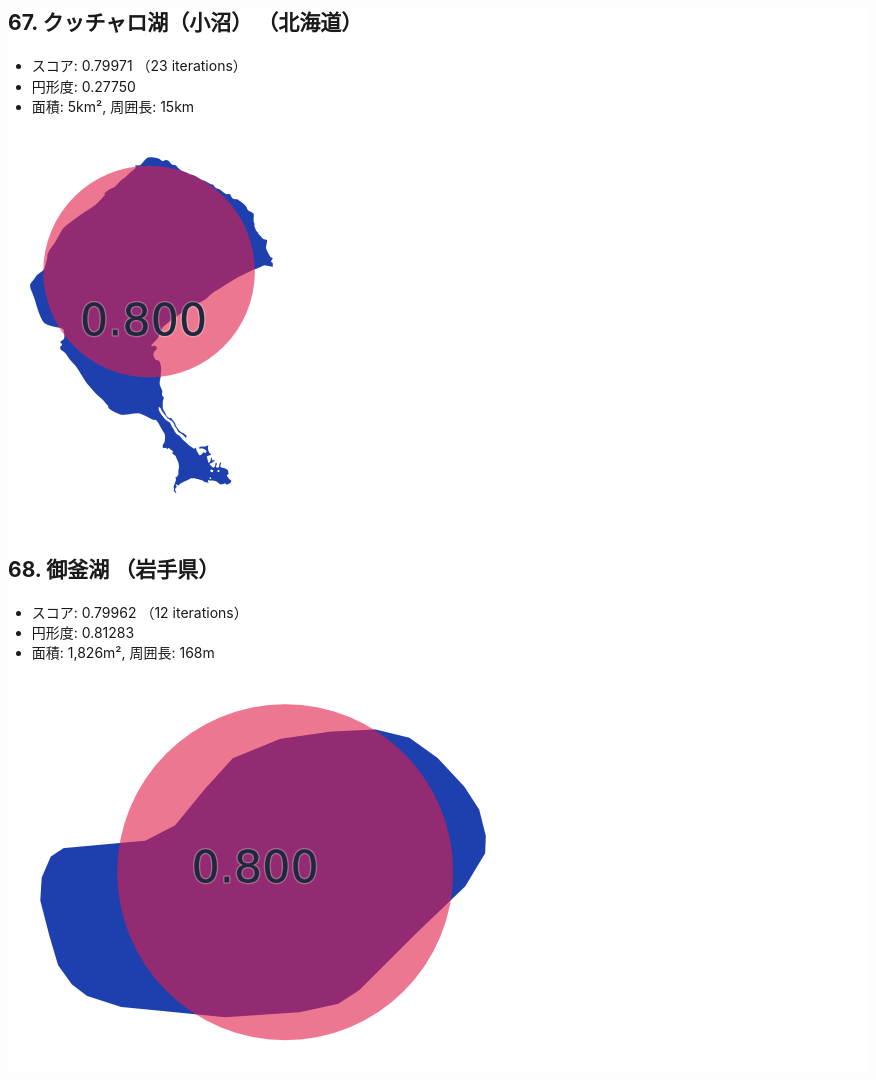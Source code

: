 ## 67. クッチャロ湖（小沼） （北海道）

- スコア: 0.79971 （23 iterations）
- 円形度: 0.27750
- 面積: 5km&sup2;, 周囲長: 15km

![クッチャロ湖（小沼）](output/final/055_クッチャロ湖（小沼）.png)

## 68. 御釜湖 （岩手県）

- スコア: 0.79962 （12 iterations）
- 円形度: 0.81283
- 面積: 1,826m&sup2;, 周囲長: 168m

![御釜湖](output/final/147_御釜湖.png)
